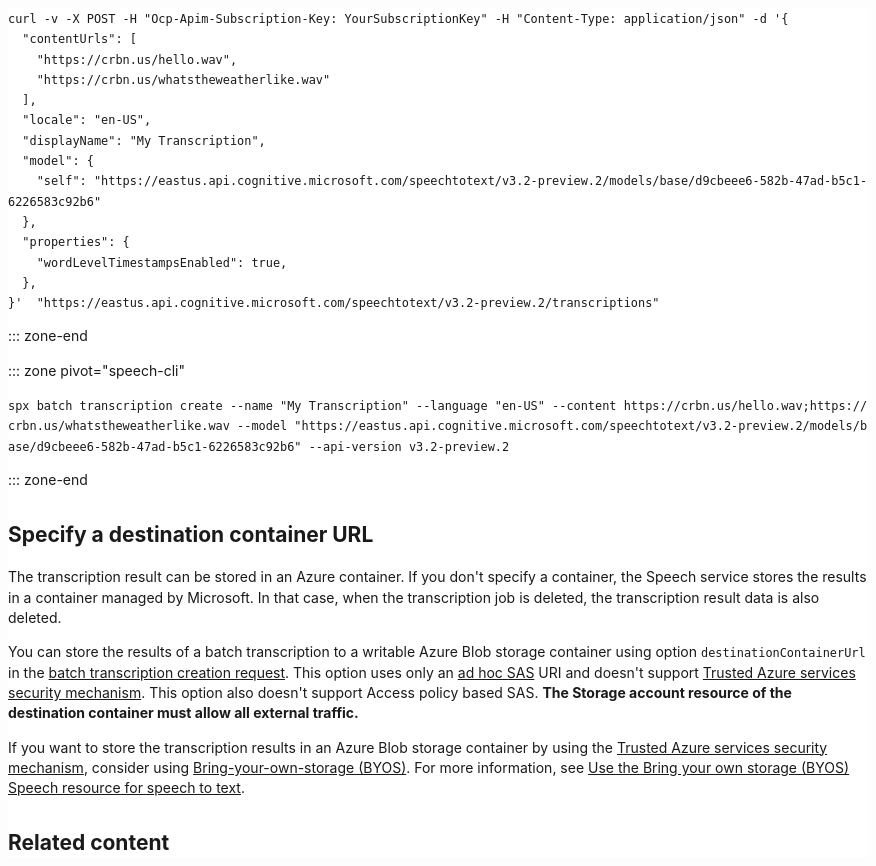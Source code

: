 ```azurecli-interactive
curl -v -X POST -H "Ocp-Apim-Subscription-Key: YourSubscriptionKey" -H "Content-Type: application/json" -d '{
  "contentUrls": [
    "https://crbn.us/hello.wav",
    "https://crbn.us/whatstheweatherlike.wav"
  ],
  "locale": "en-US",
  "displayName": "My Transcription",
  "model": {
    "self": "https://eastus.api.cognitive.microsoft.com/speechtotext/v3.2-preview.2/models/base/d9cbeee6-582b-47ad-b5c1-6226583c92b6"
  },
  "properties": {
    "wordLevelTimestampsEnabled": true,
  },
}'  "https://eastus.api.cognitive.microsoft.com/speechtotext/v3.2-preview.2/transcriptions"
```

::: zone-end

::: zone pivot="speech-cli"

```azurecli
spx batch transcription create --name "My Transcription" --language "en-US" --content https://crbn.us/hello.wav;https://crbn.us/whatstheweatherlike.wav --model "https://eastus.api.cognitive.microsoft.com/speechtotext/v3.2-preview.2/models/base/d9cbeee6-582b-47ad-b5c1-6226583c92b6" --api-version v3.2-preview.2
```

::: zone-end

## Specify a destination container URL

The transcription result can be stored in an Azure container. If you don't specify a container, the Speech service stores the results in a container managed by Microsoft. In that case, when the transcription job is deleted, the transcription result data is also deleted.

You can store the results of a batch transcription to a writable Azure Blob storage container using option `destinationContainerUrl` in the [batch transcription creation request](#create-a-transcription-job). This option uses only an [ad hoc SAS](batch-transcription-audio-data.md#sas-url-for-batch-transcription) URI and doesn't support [Trusted Azure services security mechanism](batch-transcription-audio-data.md#trusted-azure-services-security-mechanism). This option also doesn't support Access policy based SAS. **The Storage account resource of the destination container must allow all external traffic.**

If you want to store the transcription results in an Azure Blob storage container by using the [Trusted Azure services security mechanism](batch-transcription-audio-data.md#trusted-azure-services-security-mechanism), consider using [Bring-your-own-storage (BYOS)](bring-your-own-storage-speech-resource.md). For more information, see [Use the Bring your own storage (BYOS) Speech resource for speech to text](bring-your-own-storage-speech-resource-speech-to-text.md).

## Related content
